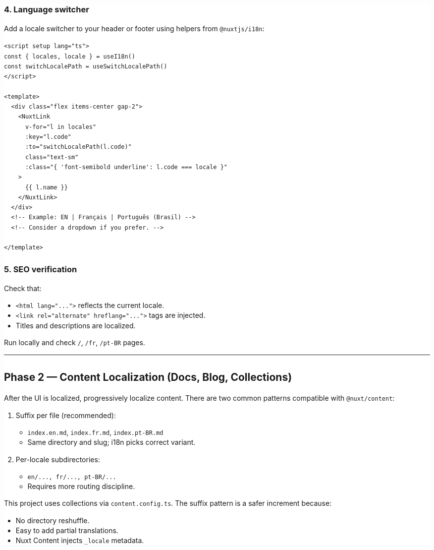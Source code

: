 ### 4. Language switcher

Add a locale switcher to your header or footer using helpers from `@nuxtjs/i18n`:

```vue
<script setup lang="ts">
const { locales, locale } = useI18n()
const switchLocalePath = useSwitchLocalePath()
</script>

<template>
  <div class="flex items-center gap-2">
    <NuxtLink
      v-for="l in locales"
      :key="l.code"
      :to="switchLocalePath(l.code)"
      class="text-sm"
      :class="{ 'font-semibold underline': l.code === locale }"
    >
      {{ l.name }}
    </NuxtLink>
  </div>
  <!-- Example: EN | Français | Português (Brasil) -->
  <!-- Consider a dropdown if you prefer. -->
  
</template>
```

### 5. SEO verification

Check that:
- `<html lang="...">` reflects the current locale.
- `<link rel="alternate" hreflang="...">` tags are injected.
- Titles and descriptions are localized.

Run locally and check `/`, `/fr`, `/pt-BR` pages.

--------------------------------------------------------------------------------

## Phase 2 — Content Localization (Docs, Blog, Collections)

After the UI is localized, progressively localize content. There are two common patterns compatible with `@nuxt/content`:

1) Suffix per file (recommended):
   - `index.en.md`, `index.fr.md`, `index.pt-BR.md`
   - Same directory and slug; i18n picks correct variant.

2) Per-locale subdirectories:
   - `en/..., fr/..., pt-BR/...`
   - Requires more routing discipline.

This project uses collections via `content.config.ts`. The suffix pattern is a safer increment because:
- No directory reshuffle.
- Easy to add partial translations.
- Nuxt Content injects `_locale` metadata.
